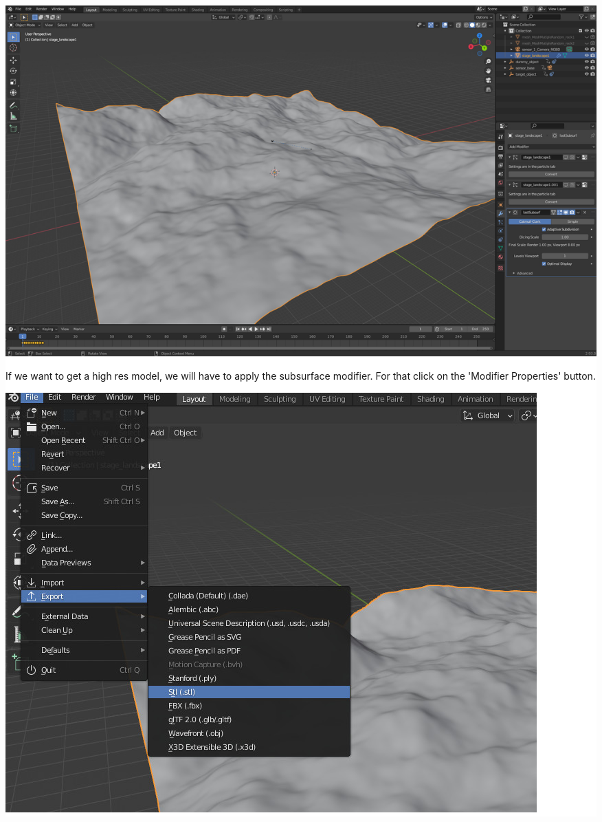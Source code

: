 ![landspace02](../figures/reuseLandscape/landscape02.jpg)

If we want to get a high res model, we will have to apply the subsurface modifier. For that click on the 'Modifier Properties' button.

![landspace03](../figures/reuseLandscape/landscape03.jpg)
